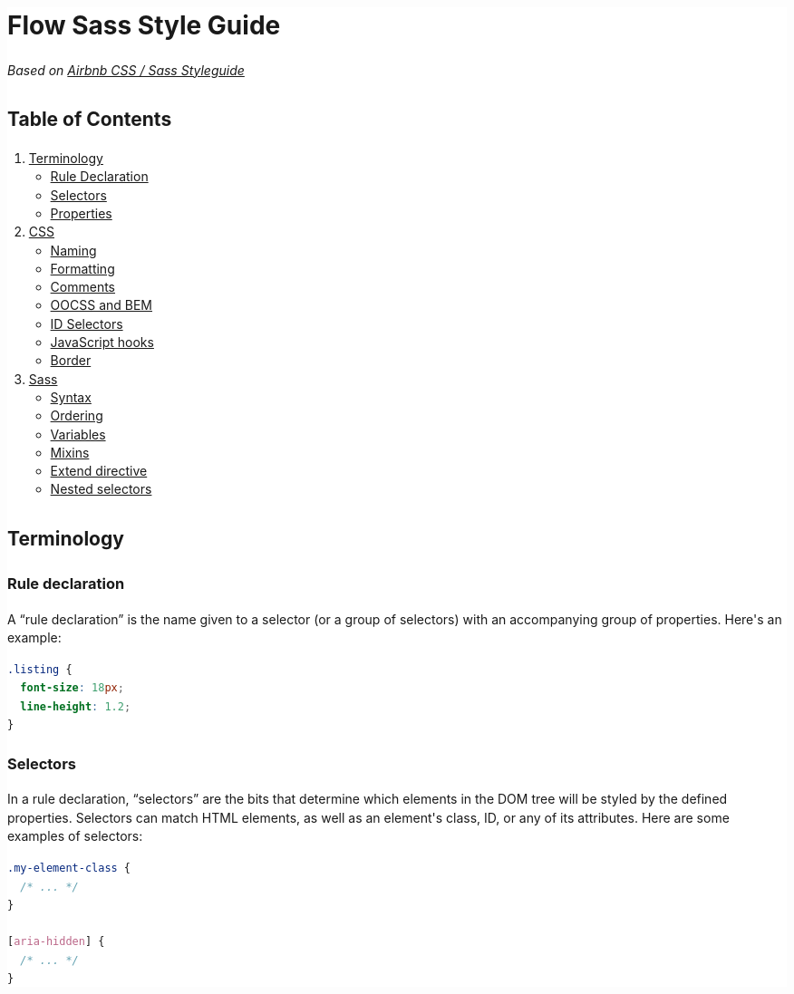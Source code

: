# Flow Sass Style Guide

*Based on [Airbnb CSS / Sass Styleguide](https://github.com/airbnb/css)*

## Table of Contents

1. [Terminology](#terminology)
    - [Rule Declaration](#rule-declaration)
    - [Selectors](#selectors)
    - [Properties](#properties)
1. [CSS](#css)
    - [Naming](#naming)
    - [Formatting](#formatting)
    - [Comments](#comments)
    - [OOCSS and BEM](#oocss-and-bem)
    - [ID Selectors](#id-selectors)
    - [JavaScript hooks](#javascript-hooks)
    - [Border](#border)
1. [Sass](#sass)
    - [Syntax](#syntax)
    - [Ordering](#ordering-of-property-declarations)
    - [Variables](#variables)
    - [Mixins](#mixins)
    - [Extend directive](#extend-directive)
    - [Nested selectors](#nested-selectors)


## Terminology

### Rule declaration

A “rule declaration” is the name given to a selector (or a group of selectors) with an accompanying group of properties. Here's an example:

```css
.listing {
  font-size: 18px;
  line-height: 1.2;
}
```

### Selectors

In a rule declaration, “selectors” are the bits that determine which elements in the DOM tree will be styled by the defined properties. Selectors can match HTML elements, as well as an element's class, ID, or any of its attributes. Here are some examples of selectors:

```css
.my-element-class {
  /* ... */
}

[aria-hidden] {
  /* ... */
}
```
